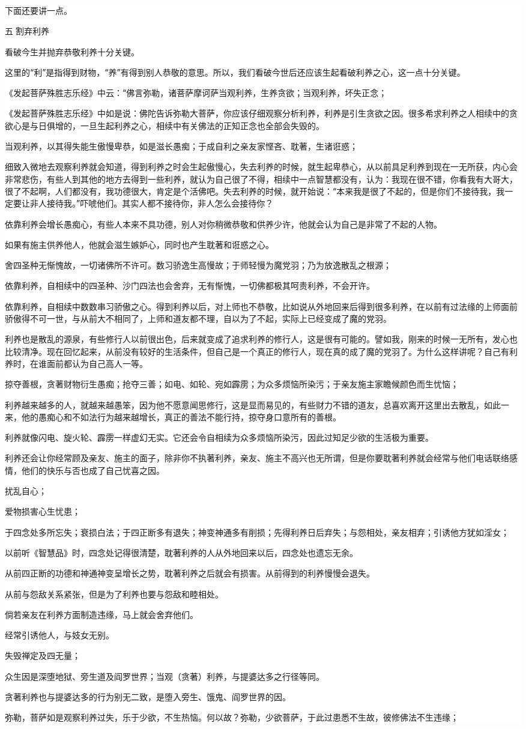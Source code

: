 下面还要讲一点。

五 割弃利养

看破今生并抛弃恭敬利养十分关键。

这里的“利”是指得到财物，“养”有得到别人恭敬的意思。所以，我们看破今世后还应该生起看破利养之心，这一点十分关键。

《发起菩萨殊胜志乐经》中云：“佛言弥勒，诸菩萨摩诃萨当观利养，生养贪欲；当观利养，坏失正念；

《发起菩萨殊胜志乐经》中如是说：佛陀告诉弥勒大菩萨，你应该仔细观察分析利养，利养是引生贪欲之因。很多希求利养之人相续中的贪欲心是与日俱增的，一旦生起利养之心，相续中有关佛法的正知正念也全部会失毁的。

当观利养，以其得失能生傲慢卑恭，如是滋长愚痴；于成自利之亲友家悭吝、耽著，生诸诳惑；

细致入微地去观察利养就会知道，得到利养之时会生起傲慢心，失去利养的时候，就生起卑恭心，从以前具足利养到现在一无所获，内心会非常悲伤，有些人到其他的地方去得到一些利养，就认为自己很了不得，相续中一点智慧都没有，认为：我现在很不错，你看我有大哥大，很了不起啊，人们都没有，我功德很大，肯定是个活佛吧。失去利养的时候，就开始说：“本来我是很了不起的，但是你们不接待我，我一定要让非人接待我。”吓唬他们。其实人都不接待你，非人怎么会接待你？

依靠利养会增长愚痴心，有些人本来不具功德，别人对你稍微恭敬和供养少许，他就会认为自己是非常了不起的人物。

如果有施主供养他人，他就会滋生嫉妒心，同时也产生耽著和诳惑之心。

舍四圣种无惭愧故，一切诸佛所不许可。数习骄逸生高慢故；于师轻慢为魔党羽；乃为放逸散乱之根源；

依靠利养，自相续中的四圣种、沙门四法也会舍弃，无有惭愧，一切佛都极其呵责利养，不会开许。

依靠利养，自相续中数数串习骄傲之心。得到利养以后，对上师也不恭敬，比如说从外地回来后得到很多利养，在以前有过法缘的上师面前骄傲得不可一世，与从前大不相同了，上师和道友都不理，自以为了不起，实际上已经变成了魔的党羽。

利养也是散乱的源泉，有些修行人以前很出色，后来就变成了追求利养的修行人，这是很有可能的。譬如我，刚来的时候一无所有，发心也比较清净。现在回忆起来，从前没有较好的生活条件，但自己是一个真正的修行人，现在真的成了魔的党羽了。为什么这样讲呢？自己有利养时，在谁面前都认为自己高人一等。

掠夺善根，贪著财物衍生愚痴；抢夺三善；如电、如轮、宛如霹雳；为众多烦恼所染污；于亲友施主家瞻候颜色而生忧恼；

利养越来越多的人，就越来越愚笨，因为他不愿意闻思修行，这是显而易见的，有些财力不错的道友，总喜欢离开这里出去散乱，如此一来，他的愚痴心和不如法行为越来越增长，真正的善法不能行持，掠夺身口意所有的善根。

利养就像闪电、旋火轮、霹雳一样虚幻无实。它还会令自相续为众多烦恼所染污，因此过知足少欲的生活极为重要。

利养还会让你经常顾及亲友、施主的面子，除非你不执著利养，亲友、施主不高兴也无所谓，但是你要耽著利养就会经常与他们电话联络感情，他们的快乐与否也成了自己忧喜之因。

扰乱自心；

爱物损害心生忧患；

于四念处多所忘失；衰损白法；于四正断多有退失；神变神通多有削损；先得利养日后弃失；与怨相处，亲友相弃；引诱他方犹如淫女；

以前听《智慧品》时，四念处记得很清楚，耽著利养的人从外地回来以后，四念处也遗忘无余。

从前四正断的功德和神通神变呈增长之势，耽著利养之后就会有损害。从前得到的利养慢慢会退失。

从前与怨敌关系紧张，但是为了利养也要与怨敌和睦相处。

倘若亲友在利养方面制造违缘，马上就会舍弃他们。

经常引诱他人，与妓女无别。

失毁禅定及四无量；

众生因是深堕地狱、旁生道及阎罗世界；当观（贪著）利养，与提婆达多之行径等同。

贪著利养也与提婆达多的行为别无二致，是堕入旁生、饿鬼、阎罗世界的因。

弥勒，菩萨如是观察利养过失，乐于少欲，不生热恼。何以故？弥勒，少欲菩萨，于此过患悉不生故，彼修佛法不生违缘；
